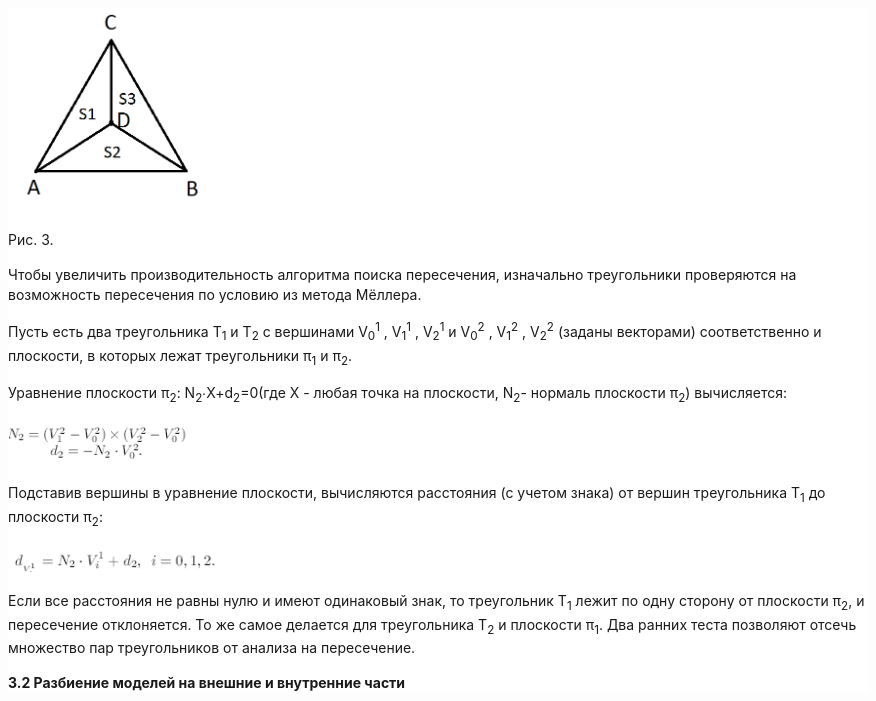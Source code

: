 <img src="./media/image4.png" width="208" height="203" />

Рис. 3.

Чтобы увеличить производительность алгоритма поиска пересечения, изначально треугольники проверяются на возможность пересечения по условию из метода Мёллера.

Пусть есть два треугольника T<sub>1</sub> и T<sub>2</sub> с вершинами V<sub>0</sub><sup>1</sup> , V<sub>1</sub><sup>1</sup> , V<sub>2</sub><sup>1</sup> и V<sub>0</sub><sup>2</sup> , V<sub>1</sub><sup>2</sup> , V<sub>2</sub><sup>2</sup> (заданы векторами) соответственно и плоскости, в которых лежат треугольники π<sub>1</sub> и π<sub>2</sub>.

Уравнение плоскости π<sub>2</sub>: N<sub>2</sub>∙X+d<sub>2</sub>=0(где X - любая точка на плоскости, N<sub>2</sub>- нормаль плоскости π<sub>2</sub>) вычисляется:

<img src="./media/image5.png" width="183" height="43" />

Подставив вершины в уравнение плоскости, вычисляются расстояния (с учетом знака) от вершин треугольника T<sub>1</sub> до плоскости π<sub>2</sub>:

<img src="./media/image6.png" width="220" height="27" />

Если все расстояния не равны нулю и имеют одинаковый знак, то треугольник T<sub>1</sub> лежит по одну сторону от плоскости π<sub>2</sub>, и пересечение отклоняется. То же самое делается для треугольника T<sub>2</sub> и плоскости π<sub>1</sub>. Два ранних теста позволяют отсечь множество пар треугольников от анализа на пересечение.

**3.2 Разбиение моделей на внешние и внутренние части**
